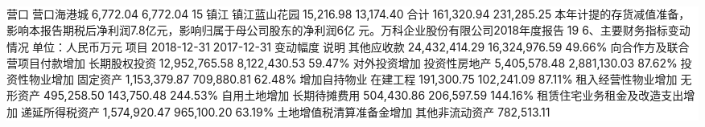 营口
营口海港城
6,772.04
6,772.04
15
镇江
镇江蓝山花园
15,216.98
13,174.40
合计
161,320.94
231,285.25
本年计提的存货减值准备，影响本报告期税后净利润7.8亿元，影响归属于母公司股东的净利润6亿
元。万科企业股份有限公司2018年度报告
19
6、主要财务指标变动情况
单位：人民币万元
项目
2018-12-31
2017-12-31
变动幅度
说明
其他应收款
24,432,414.29
16,324,976.59
49.66%
向合作方及联合营项目付款增加
长期股权投资
12,952,765.58
8,122,430.53
59.47%
对外投资增加
投资性房地产
5,405,578.48
2,881,130.03
87.62%
投资性物业增加
固定资产
1,153,379.87
709,880.81
62.48%
增加自持物业
在建工程
191,300.75
102,241.09
87.11%
租入经营性物业增加
无形资产
495,258.50
143,750.48
244.53%
自用土地增加
长期待摊费用
504,430.86
206,597.59
144.16%
租赁住宅业务租金及改造支出增加
递延所得税资产
1,574,920.47
965,100.20
63.19%
土地增值税清算准备金增加
其他非流动资产
782,513.11